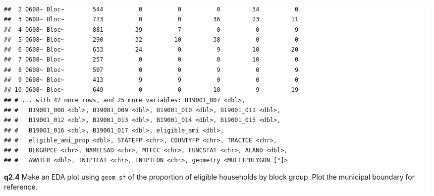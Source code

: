     ##  2 0608~ Bloc~        544          0          0          0         34          0
    ##  3 0608~ Bloc~        773          0          0         36         23         11
    ##  4 0608~ Bloc~        881         39          7          0          0          9
    ##  5 0608~ Bloc~        290         32         10         38          0          0
    ##  6 0608~ Bloc~        633         24          0          9         10         20
    ##  7 0608~ Bloc~        257          0          0          0         10          0
    ##  8 0608~ Bloc~        507          0          0          9          0          9
    ##  9 0608~ Bloc~        413          9          9          0          0          0
    ## 10 0608~ Bloc~        649          0          0         10          9         19
    ## # ... with 42 more rows, and 25 more variables: B19001_007 <dbl>,
    ## #   B19001_008 <dbl>, B19001_009 <dbl>, B19001_010 <dbl>, B19001_011 <dbl>,
    ## #   B19001_012 <dbl>, B19001_013 <dbl>, B19001_014 <dbl>, B19001_015 <dbl>,
    ## #   B19001_016 <dbl>, B19001_017 <dbl>, eligible_ami <dbl>,
    ## #   eligible_ami_prop <dbl>, STATEFP <chr>, COUNTYFP <chr>, TRACTCE <chr>,
    ## #   BLKGRPCE <chr>, NAMELSAD <chr>, MTFCC <chr>, FUNCSTAT <chr>, ALAND <dbl>,
    ## #   AWATER <dbl>, INTPTLAT <chr>, INTPTLON <chr>, geometry <MULTIPOLYGON [°]>

**q2.4** Make an EDA plot using `geom_sf` of the proportion of eligible
households by block group. Plot the municipal boundary for reference.
